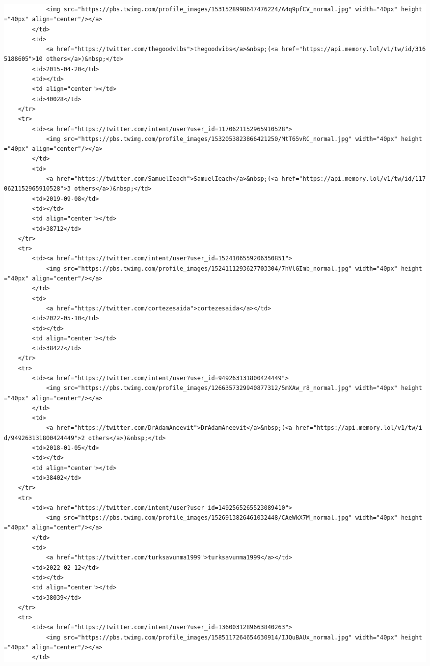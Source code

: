                 <img src="https://pbs.twimg.com/profile_images/1531528998647476224/A4q9pfCV_normal.jpg" width="40px" height="40px" align="center"/></a>
            </td>
            <td>
                <a href="https://twitter.com/thegoodvibs">thegoodvibs</a>&nbsp;(<a href="https://api.memory.lol/v1/tw/id/3165188605">10 others</a>)&nbsp;</td>
            <td>2015-04-20</td>
            <td></td>
            <td align="center"></td>
            <td>40028</td>
        </tr>
        <tr>
            <td><a href="https://twitter.com/intent/user?user_id=1170621152965910528">
                <img src="https://pbs.twimg.com/profile_images/1532053823866421250/MtT65vRC_normal.jpg" width="40px" height="40px" align="center"/></a>
            </td>
            <td>
                <a href="https://twitter.com/SamuelIeach">SamuelIeach</a>&nbsp;(<a href="https://api.memory.lol/v1/tw/id/1170621152965910528">3 others</a>)&nbsp;</td>
            <td>2019-09-08</td>
            <td></td>
            <td align="center"></td>
            <td>38712</td>
        </tr>
        <tr>
            <td><a href="https://twitter.com/intent/user?user_id=1524106559206350851">
                <img src="https://pbs.twimg.com/profile_images/1524111293627703304/7hVlGImb_normal.jpg" width="40px" height="40px" align="center"/></a>
            </td>
            <td>
                <a href="https://twitter.com/cortezesaida">cortezesaida</a></td>
            <td>2022-05-10</td>
            <td></td>
            <td align="center"></td>
            <td>38427</td>
        </tr>
        <tr>
            <td><a href="https://twitter.com/intent/user?user_id=949263131800424449">
                <img src="https://pbs.twimg.com/profile_images/1266357329940877312/5mXAw_r8_normal.jpg" width="40px" height="40px" align="center"/></a>
            </td>
            <td>
                <a href="https://twitter.com/DrAdamAneevit">DrAdamAneevit</a>&nbsp;(<a href="https://api.memory.lol/v1/tw/id/949263131800424449">2 others</a>)&nbsp;</td>
            <td>2018-01-05</td>
            <td></td>
            <td align="center"></td>
            <td>38402</td>
        </tr>
        <tr>
            <td><a href="https://twitter.com/intent/user?user_id=1492565265523089410">
                <img src="https://pbs.twimg.com/profile_images/1526913826461032448/CAeWkX7M_normal.jpg" width="40px" height="40px" align="center"/></a>
            </td>
            <td>
                <a href="https://twitter.com/turksavunma1999">turksavunma1999</a></td>
            <td>2022-02-12</td>
            <td></td>
            <td align="center"></td>
            <td>38039</td>
        </tr>
        <tr>
            <td><a href="https://twitter.com/intent/user?user_id=1360031289663840263">
                <img src="https://pbs.twimg.com/profile_images/1585117264654630914/IJQuBAUx_normal.jpg" width="40px" height="40px" align="center"/></a>
            </td>